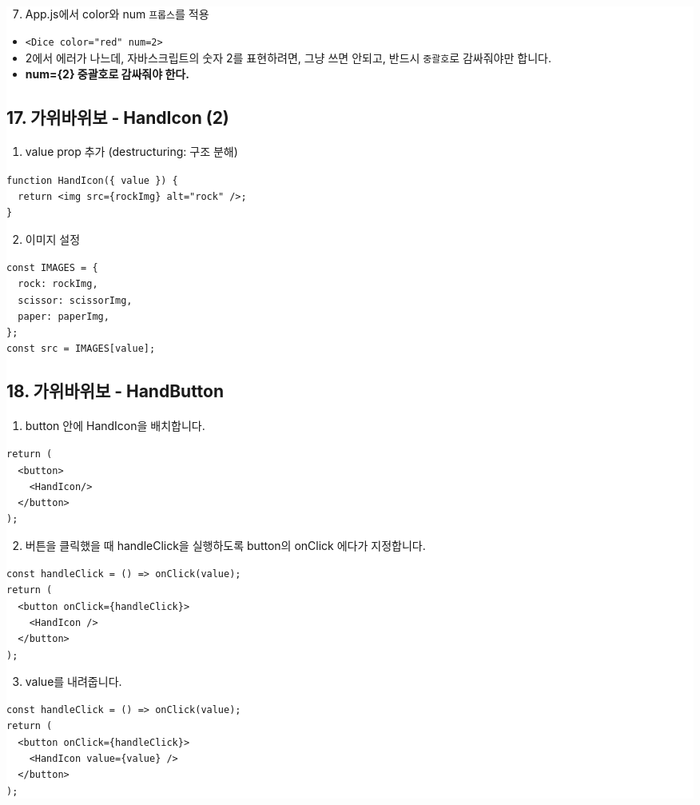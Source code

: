 7. App.js에서 color와 num `프롭스`를 적용
  - `<Dice color="red" num=2>`
  - 2에서 에러가 나느데, 자바스크립트의 숫자 2를 표현하려면, 그냥 쓰면 안되고, 반드시 `중괄호`로 감싸줘야만 합니다.
  - **num={2} 중괄호로 감싸줘야 한다.**


## 17. 가위바위보 - HandIcon (2)
1. value prop 추가 (destructuring: 구조 분해)
```
function HandIcon({ value }) {
  return <img src={rockImg} alt="rock" />;
}
```

2. 이미지 설정
```
const IMAGES = {
  rock: rockImg,
  scissor: scissorImg,
  paper: paperImg,
};
const src = IMAGES[value];
```

## 18. 가위바위보 - HandButton
1. button 안에 HandIcon을 배치합니다.
```
return (
  <button>
    <HandIcon/>
  </button>
);
```

2. 버튼을 클릭했을 때 handleClick을 실행하도록 button의 onClick 에다가 지정합니다.
```
const handleClick = () => onClick(value);
return (
  <button onClick={handleClick}>
    <HandIcon />
  </button>
);
```

3. value를 내려줍니다.
```
const handleClick = () => onClick(value);
return (
  <button onClick={handleClick}>
    <HandIcon value={value} />
  </button>
);
```
